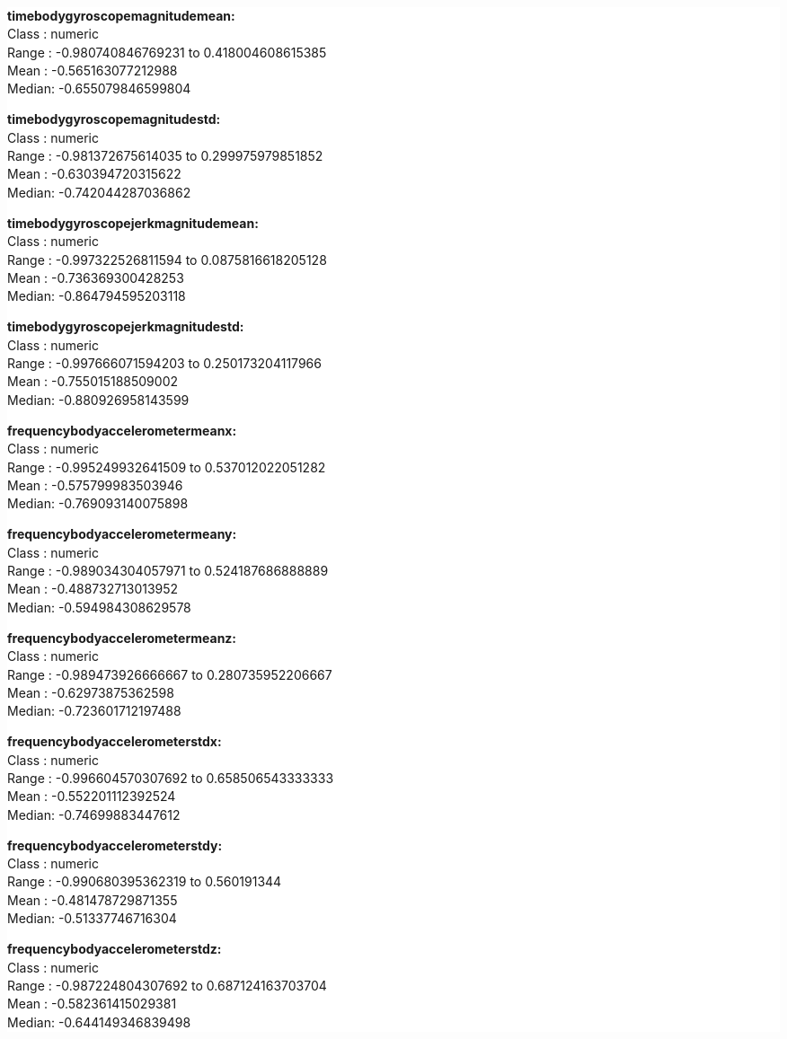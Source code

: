 **timebodygyroscopemagnitudemean:**   
Class : numeric  
Range : -0.980740846769231 to 0.418004608615385  
Mean  : -0.565163077212988  
Median: -0.655079846599804  
   
**timebodygyroscopemagnitudestd:**   
Class : numeric  
Range : -0.981372675614035 to 0.299975979851852  
Mean  : -0.630394720315622  
Median: -0.742044287036862
 
**timebodygyroscopejerkmagnitudemean:**   
Class : numeric  
Range : -0.997322526811594 to 0.0875816618205128  
Mean  : -0.736369300428253  
Median: -0.864794595203118  
 
**timebodygyroscopejerkmagnitudestd:**   
Class : numeric  
Range : -0.997666071594203 to 0.250173204117966  
Mean  : -0.755015188509002  
Median: -0.880926958143599  
 
**frequencybodyaccelerometermeanx:**   
Class : numeric  
Range : -0.995249932641509 to 0.537012022051282  
Mean  : -0.575799983503946  
Median: -0.769093140075898  
 
**frequencybodyaccelerometermeany:**   
Class : numeric  
Range : -0.989034304057971 to 0.524187686888889  
Mean  : -0.488732713013952  
Median: -0.594984308629578  
 
**frequencybodyaccelerometermeanz:**   
Class : numeric  
Range : -0.989473926666667 to 0.280735952206667  
Mean  : -0.62973875362598  
Median: -0.723601712197488  

**frequencybodyaccelerometerstdx:**   
Class : numeric  
Range : -0.996604570307692 to 0.658506543333333  
Mean  : -0.552201112392524  
Median: -0.74699883447612  
 
**frequencybodyaccelerometerstdy:**   
Class : numeric  
Range : -0.990680395362319 to 0.560191344  
Mean  : -0.481478729871355  
Median: -0.51337746716304  
 
**frequencybodyaccelerometerstdz:**   
Class : numeric  
Range : -0.987224804307692 to 0.687124163703704  
Mean  : -0.582361415029381  
Median: -0.644149346839498  
 